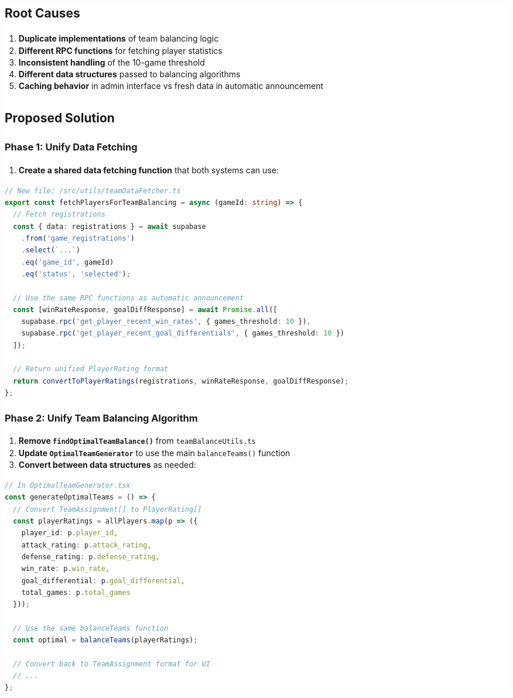 ## Root Causes

1. **Duplicate implementations** of team balancing logic
2. **Different RPC functions** for fetching player statistics
3. **Inconsistent handling** of the 10-game threshold
4. **Different data structures** passed to balancing algorithms
5. **Caching behavior** in admin interface vs fresh data in automatic announcement

## Proposed Solution

### Phase 1: Unify Data Fetching

1. **Create a shared data fetching function** that both systems can use:
```typescript
// New file: /src/utils/teamDataFetcher.ts
export const fetchPlayersForTeamBalancing = async (gameId: string) => {
  // Fetch registrations
  const { data: registrations } = await supabase
    .from('game_registrations')
    .select(`...`)
    .eq('game_id', gameId)
    .eq('status', 'selected');

  // Use the same RPC functions as automatic announcement
  const [winRateResponse, goalDiffResponse] = await Promise.all([
    supabase.rpc('get_player_recent_win_rates', { games_threshold: 10 }),
    supabase.rpc('get_player_recent_goal_differentials', { games_threshold: 10 })
  ]);

  // Return unified PlayerRating format
  return convertToPlayerRatings(registrations, winRateResponse, goalDiffResponse);
};
```

### Phase 2: Unify Team Balancing Algorithm

1. **Remove `findOptimalTeamBalance()`** from `teamBalanceUtils.ts`
2. **Update `OptimalTeamGenerator`** to use the main `balanceTeams()` function
3. **Convert between data structures** as needed:
```typescript
// In OptimalTeamGenerator.tsx
const generateOptimalTeams = () => {
  // Convert TeamAssignment[] to PlayerRating[]
  const playerRatings = allPlayers.map(p => ({
    player_id: p.player_id,
    attack_rating: p.attack_rating,
    defense_rating: p.defense_rating,
    win_rate: p.win_rate,
    goal_differential: p.goal_differential,
    total_games: p.total_games
  }));

  // Use the same balanceTeams function
  const optimal = balanceTeams(playerRatings);
  
  // Convert back to TeamAssignment format for UI
  // ...
};
```
